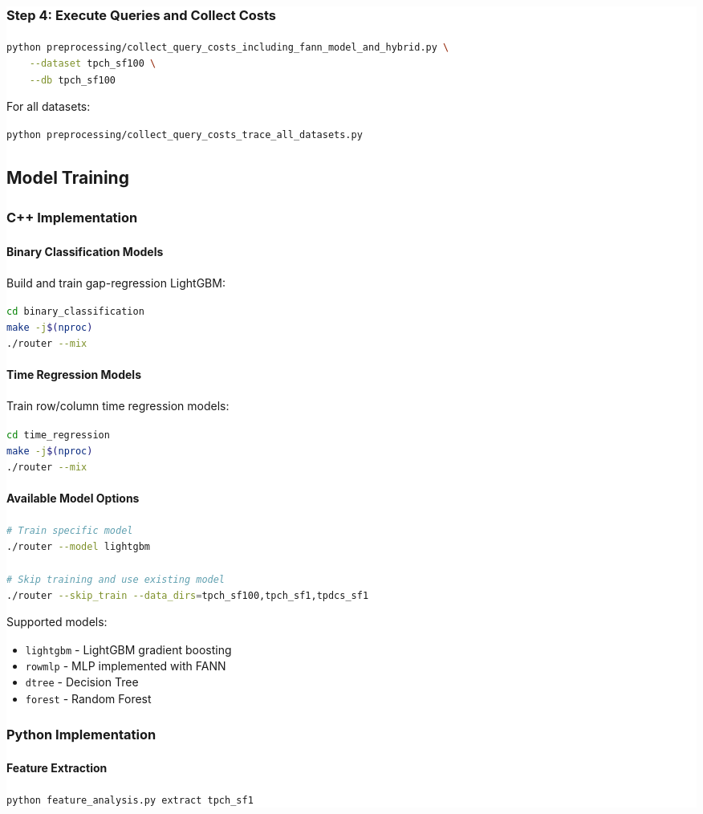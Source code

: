 ### Step 4: Execute Queries and Collect Costs
```bash
python preprocessing/collect_query_costs_including_fann_model_and_hybrid.py \
    --dataset tpch_sf100 \
    --db tpch_sf100
```

For all datasets:
```bash
python preprocessing/collect_query_costs_trace_all_datasets.py
```

## Model Training

### C++ Implementation

#### Binary Classification Models
Build and train gap-regression LightGBM:
```bash
cd binary_classification
make -j$(nproc)
./router --mix
```

#### Time Regression Models
Train row/column time regression models:
```bash
cd time_regression
make -j$(nproc)
./router --mix
```

#### Available Model Options
```bash
# Train specific model
./router --model lightgbm

# Skip training and use existing model
./router --skip_train --data_dirs=tpch_sf100,tpch_sf1,tpdcs_sf1
```

Supported models:
- `lightgbm` - LightGBM gradient boosting
- `rowmlp` - MLP implemented with FANN
- `dtree` - Decision Tree
- `forest` - Random Forest

### Python Implementation

#### Feature Extraction
```bash
python feature_analysis.py extract tpch_sf1
```
